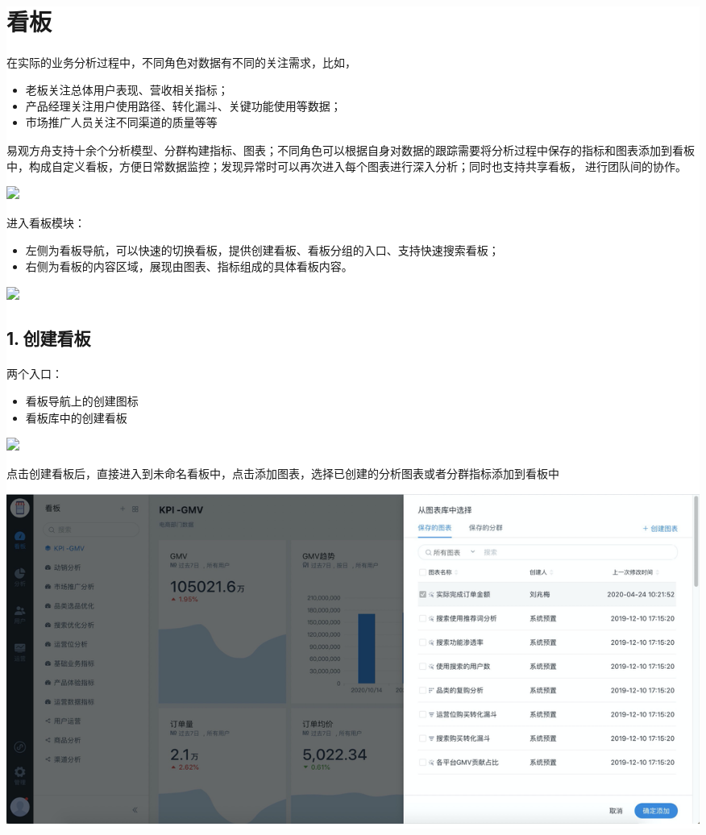 # 看板

在实际的业务分析过程中，不同角色对数据有不同的关注需求，比如，

* 老板关注总体用户表现、营收相关指标；
* 产品经理关注用户使用路径、转化漏斗、关键功能使用等数据；
* 市场推广人员关注不同渠道的质量等等

易观方舟支持十余个分析模型、分群构建指标、图表；不同角色可以根据自身对数据的跟踪需要将分析过程中保存的指标和图表添加到看板中，构成自定义看板，方便日常数据监控；发现异常时可以再次进入每个图表进行深入分析；同时也支持共享看板， 进行团队间的协作。

![](https://imguserradar.analysys.cn/fangzhou/img/2018/07/201807061143524740.png)

进入看板模块：

* 左侧为看板导航，可以快速的切换看板，提供创建看板、看板分组的入口、支持快速搜索看板；
* 右侧为看板的内容区域，展现由图表、指标组成的具体看板内容。

![](../.gitbook/assets/image%20%28401%29.png)

## 1. 创建看板

两个入口：

* 看板导航上的创建图标 
* 看板库中的创建看板

![](../.gitbook/assets/image%20%28399%29.png)

点击创建看板后，直接进入到未命名看板中，点击添加图表，选择已创建的分析图表或者分群指标添加到看板中

![](../.gitbook/assets/image%20%28447%29.png)
